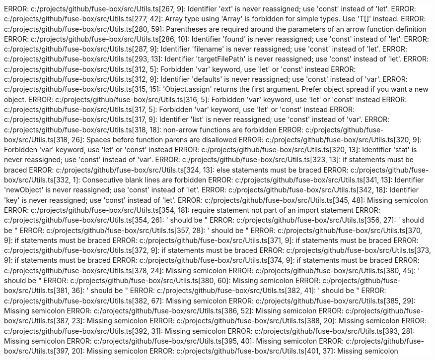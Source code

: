 ERROR: c:/projects/github/fuse-box/src/Utils.ts[267, 9]: Identifier 'ext' is never reassigned; use 'const' instead of 'let'.
ERROR: c:/projects/github/fuse-box/src/Utils.ts[277, 42]: Array type using 'Array<T>' is forbidden for simple types. Use 'T[]' instead.
ERROR: c:/projects/github/fuse-box/src/Utils.ts[280, 59]: Parentheses are required around the parameters of an arrow function definition
ERROR: c:/projects/github/fuse-box/src/Utils.ts[286, 10]: Identifier 'found' is never reassigned; use 'const' instead of 'let'.
ERROR: c:/projects/github/fuse-box/src/Utils.ts[287, 9]: Identifier 'filename' is never reassigned; use 'const' instead of 'let'.
ERROR: c:/projects/github/fuse-box/src/Utils.ts[293, 13]: Identifier 'targetFilePath' is never reassigned; use 'const' instead of 'let'.
ERROR: c:/projects/github/fuse-box/src/Utils.ts[312, 5]: Forbidden 'var' keyword, use 'let' or 'const' instead
ERROR: c:/projects/github/fuse-box/src/Utils.ts[312, 9]: Identifier 'defaults' is never reassigned; use 'const' instead of 'var'.
ERROR: c:/projects/github/fuse-box/src/Utils.ts[315, 15]: 'Object.assign' returns the first argument. Prefer object spread if you want a new object.
ERROR: c:/projects/github/fuse-box/src/Utils.ts[316, 5]: Forbidden 'var' keyword, use 'let' or 'const' instead
ERROR: c:/projects/github/fuse-box/src/Utils.ts[317, 5]: Forbidden 'var' keyword, use 'let' or 'const' instead
ERROR: c:/projects/github/fuse-box/src/Utils.ts[317, 9]: Identifier 'list' is never reassigned; use 'const' instead of 'var'.
ERROR: c:/projects/github/fuse-box/src/Utils.ts[318, 18]: non-arrow functions are forbidden
ERROR: c:/projects/github/fuse-box/src/Utils.ts[318, 26]: Spaces before function parens are disallowed
ERROR: c:/projects/github/fuse-box/src/Utils.ts[320, 9]: Forbidden 'var' keyword, use 'let' or 'const' instead
ERROR: c:/projects/github/fuse-box/src/Utils.ts[320, 13]: Identifier 'stat' is never reassigned; use 'const' instead of 'var'.
ERROR: c:/projects/github/fuse-box/src/Utils.ts[323, 13]: if statements must be braced
ERROR: c:/projects/github/fuse-box/src/Utils.ts[324, 13]: else statements must be braced
ERROR: c:/projects/github/fuse-box/src/Utils.ts[332, 1]: Consecutive blank lines are forbidden
ERROR: c:/projects/github/fuse-box/src/Utils.ts[341, 13]: Identifier 'newObject' is never reassigned; use 'const' instead of 'let'.
ERROR: c:/projects/github/fuse-box/src/Utils.ts[342, 18]: Identifier 'key' is never reassigned; use 'const' instead of 'let'.
ERROR: c:/projects/github/fuse-box/src/Utils.ts[345, 48]: Missing semicolon
ERROR: c:/projects/github/fuse-box/src/Utils.ts[354, 18]: require statement not part of an import statement
ERROR: c:/projects/github/fuse-box/src/Utils.ts[354, 26]: ' should be "
ERROR: c:/projects/github/fuse-box/src/Utils.ts[356, 27]: ' should be "
ERROR: c:/projects/github/fuse-box/src/Utils.ts[357, 28]: ' should be "
ERROR: c:/projects/github/fuse-box/src/Utils.ts[370, 9]: if statements must be braced
ERROR: c:/projects/github/fuse-box/src/Utils.ts[371, 9]: if statements must be braced
ERROR: c:/projects/github/fuse-box/src/Utils.ts[372, 9]: if statements must be braced
ERROR: c:/projects/github/fuse-box/src/Utils.ts[373, 9]: if statements must be braced
ERROR: c:/projects/github/fuse-box/src/Utils.ts[374, 9]: if statements must be braced
ERROR: c:/projects/github/fuse-box/src/Utils.ts[378, 24]: Missing semicolon
ERROR: c:/projects/github/fuse-box/src/Utils.ts[380, 45]: ' should be "
ERROR: c:/projects/github/fuse-box/src/Utils.ts[380, 60]: Missing semicolon
ERROR: c:/projects/github/fuse-box/src/Utils.ts[381, 36]: ' should be "
ERROR: c:/projects/github/fuse-box/src/Utils.ts[382, 41]: ' should be "
ERROR: c:/projects/github/fuse-box/src/Utils.ts[382, 67]: Missing semicolon
ERROR: c:/projects/github/fuse-box/src/Utils.ts[385, 29]: Missing semicolon
ERROR: c:/projects/github/fuse-box/src/Utils.ts[386, 52]: Missing semicolon
ERROR: c:/projects/github/fuse-box/src/Utils.ts[387, 23]: Missing semicolon
ERROR: c:/projects/github/fuse-box/src/Utils.ts[388, 20]: Missing semicolon
ERROR: c:/projects/github/fuse-box/src/Utils.ts[392, 31]: Missing semicolon
ERROR: c:/projects/github/fuse-box/src/Utils.ts[393, 28]: Missing semicolon
ERROR: c:/projects/github/fuse-box/src/Utils.ts[395, 40]: Missing semicolon
ERROR: c:/projects/github/fuse-box/src/Utils.ts[397, 20]: Missing semicolon
ERROR: c:/projects/github/fuse-box/src/Utils.ts[401, 37]: Missing semicolon